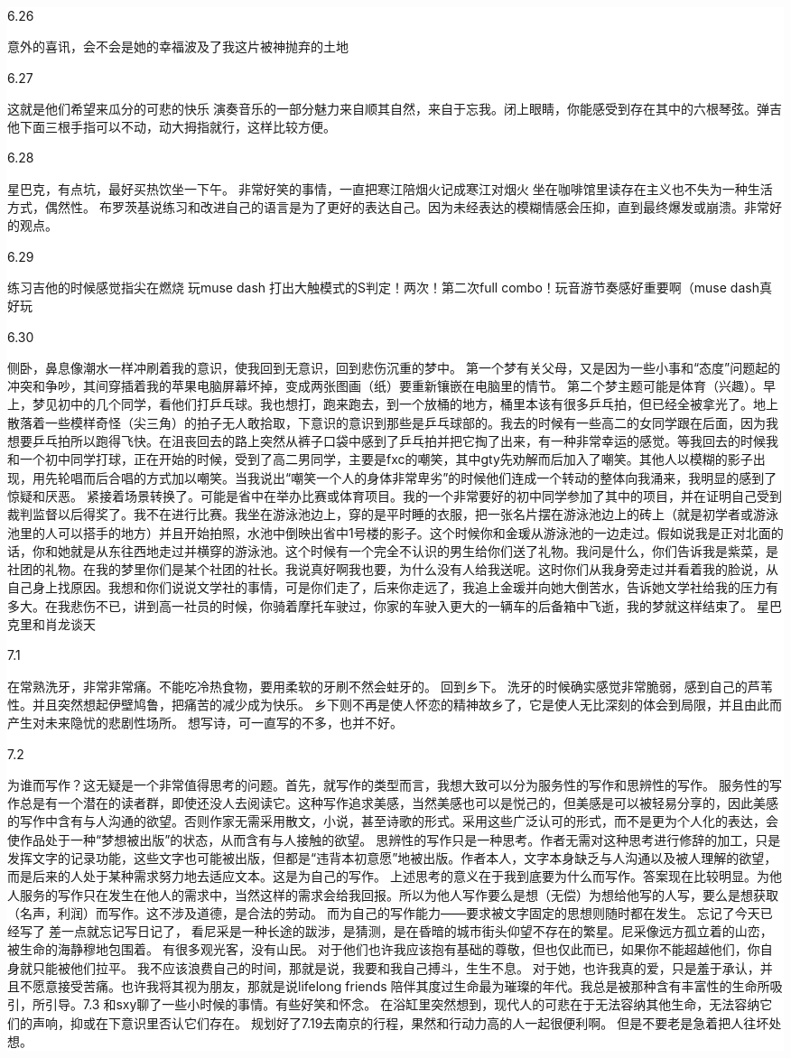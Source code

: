 6.26

意外的喜讯，会不会是她的幸福波及了我这片被神抛弃的土地

6.27

这就是他们希望来瓜分的可悲的快乐
演奏音乐的一部分魅力来自顺其自然，来自于忘我。闭上眼睛，你能感受到存在其中的六根琴弦。弹吉他下面三根手指可以不动，动大拇指就行，这样比较方便。

6.28

星巴克，有点坑，最好买热饮坐一下午。
非常好笑的事情，一直把寒江陪烟火记成寒江对烟火
坐在咖啡馆里读存在主义也不失为一种生活方式，偶然性。
布罗茨基说练习和改进自己的语言是为了更好的表达自己。因为未经表达的模糊情感会压抑，直到最终爆发或崩溃。非常好的观点。

6.29

练习吉他的时候感觉指尖在燃烧
玩muse dash 打出大触模式的S判定！两次！第二次full combo！玩音游节奏感好重要啊（muse dash真好玩

6.30

侧卧，鼻息像潮水一样冲刷着我的意识，使我回到无意识，回到悲伤沉重的梦中。
第一个梦有关父母，又是因为一些小事和“态度”问题起的冲突和争吵，其间穿插着我的苹果电脑屏幕坏掉，变成两张图画（纸）要重新镶嵌在电脑里的情节。
第二个梦主题可能是体育（兴趣）。早上，梦见初中的几个同学，看他们打乒乓球。我也想打，跑来跑去，到一个放桶的地方，桶里本该有很多乒乓拍，但已经全被拿光了。地上散落着一些模样奇怪（尖三角）的拍子无人敢拾取，下意识的意识到那些是乒乓球部的。我去的时候有一些高二的女同学跟在后面，因为我想要乒乓拍所以跑得飞快。在沮丧回去的路上突然从裤子口袋中感到了乒乓拍并把它掏了出来，有一种非常幸运的感觉。等我回去的时候我和一个初中同学打球，正在开始的时候，受到了高二男同学，主要是fxc的嘲笑，其中gty先劝解而后加入了嘲笑。其他人以模糊的影子出现，用先轮唱而后合唱的方式加以嘲笑。当我说出“嘲笑一个人的身体非常卑劣”的时候他们连成一个转动的整体向我涌来，我明显的感到了惊疑和厌恶。
紧接着场景转换了。可能是省中在举办比赛或体育项目。我的一个非常要好的初中同学参加了其中的项目，并在证明自己受到裁判监督以后得奖了。我不在进行比赛。我坐在游泳池边上，穿的是平时睡的衣服，把一张名片摆在游泳池边上的砖上（就是初学者或游泳池里的人可以搭手的地方）并且开始拍照，水池中倒映出省中1号楼的影子。这个时候你和金瑗从游泳池的一边走过。假如说我是正对北面的话，你和她就是从东往西地走过并横穿的游泳池。这个时候有一个完全不认识的男生给你们送了礼物。我问是什么，你们告诉我是紫菜，是社团的礼物。在我的梦里你们是某个社团的社长。我说真好啊我也要，为什么没有人给我送呢。这时你们从我身旁走过并看着我的脸说，从自己身上找原因。我想和你们说说文学社的事情，可是你们走了，后来你走远了，我追上金瑗并向她大倒苦水，告诉她文学社给我的压力有多大。在我悲伤不已，讲到高一社员的时候，你骑着摩托车驶过，你家的车驶入更大的一辆车的后备箱中飞逝，我的梦就这样结束了。
星巴克里和肖龙谈天

7.1

在常熟洗牙，非常非常痛。不能吃冷热食物，要用柔软的牙刷不然会蛀牙的。
回到乡下。
洗牙的时候确实感觉非常脆弱，感到自己的芦苇性。并且突然想起伊壁鸠鲁，把痛苦的减少成为快乐。
乡下则不再是使人怀恋的精神故乡了，它是使人无比深刻的体会到局限，并且由此而产生对未来隐忧的悲剧性场所。
想写诗，可一直写的不多，也并不好。

7.2

  为谁而写作？这无疑是一个非常值得思考的问题。首先，就写作的类型而言，我想大致可以分为服务性的写作和思辨性的写作。
  服务性的写作总是有一个潜在的读者群，即使还没人去阅读它。这种写作追求美感，当然美感也可以是悦己的，但美感是可以被轻易分享的，因此美感的写作中含有与人沟通的欲望。否则作家无需采用散文，小说，甚至诗歌的形式。采用这些广泛认可的形式，而不是更为个人化的表达，会使作品处于一种“梦想被出版”的状态，从而含有与人接触的欲望。
  思辨性的写作只是一种思考。作者无需对这种思考进行修辞的加工，只是发挥文字的记录功能，这些文字也可能被出版，但都是“违背本初意愿”地被出版。作者本人，文字本身缺乏与人沟通以及被人理解的欲望，而是后来的人处于某种需求努力地去适应文本。这是为自己的写作。
  上述思考的意义在于我到底要为什么而写作。答案现在比较明显。为他人服务的写作只在发生在他人的需求中，当然这样的需求会给我回报。所以为他人写作要么是想（无偿）为想给他写的人写，要么是想获取（名声，利润）而写作。这不涉及道德，是合法的劳动。
  而为自己的写作能力——要求被文字固定的思想则随时都在发生。
  忘记了今天已经写了
  差一点就忘记写日记了，
看尼采是一种长途的跋涉，是猜测，是在昏暗的城市街头仰望不存在的繁星。尼采像远方孤立着的山峦，被生命的海静穆地包围着。
有很多观光客，没有山民。
对于他们也许我应该抱有基础的尊敬，但也仅此而已，如果你不能超越他们，你自身就只能被他们拉平。
我不应该浪费自己的时间，那就是说，我要和我自己搏斗，生生不息。
对于她，也许我真的爱，只是羞于承认，并且不愿意接受苦痛。也许我将其视为朋友，那就是说lifelong friends 陪伴其度过生命最为璀璨的年代。我总是被那种含有丰富性的生命所吸引，所引导。7.3
和sxy聊了一些小时候的事情。有些好笑和怀念。
在浴缸里突然想到，现代人的可悲在于无法容纳其他生命，无法容纳它们的声响，抑或在下意识里否认它们存在。
规划好了7.19去南京的行程，果然和行动力高的人一起很便利啊。
但是不要老是急着把人往坏处想。
